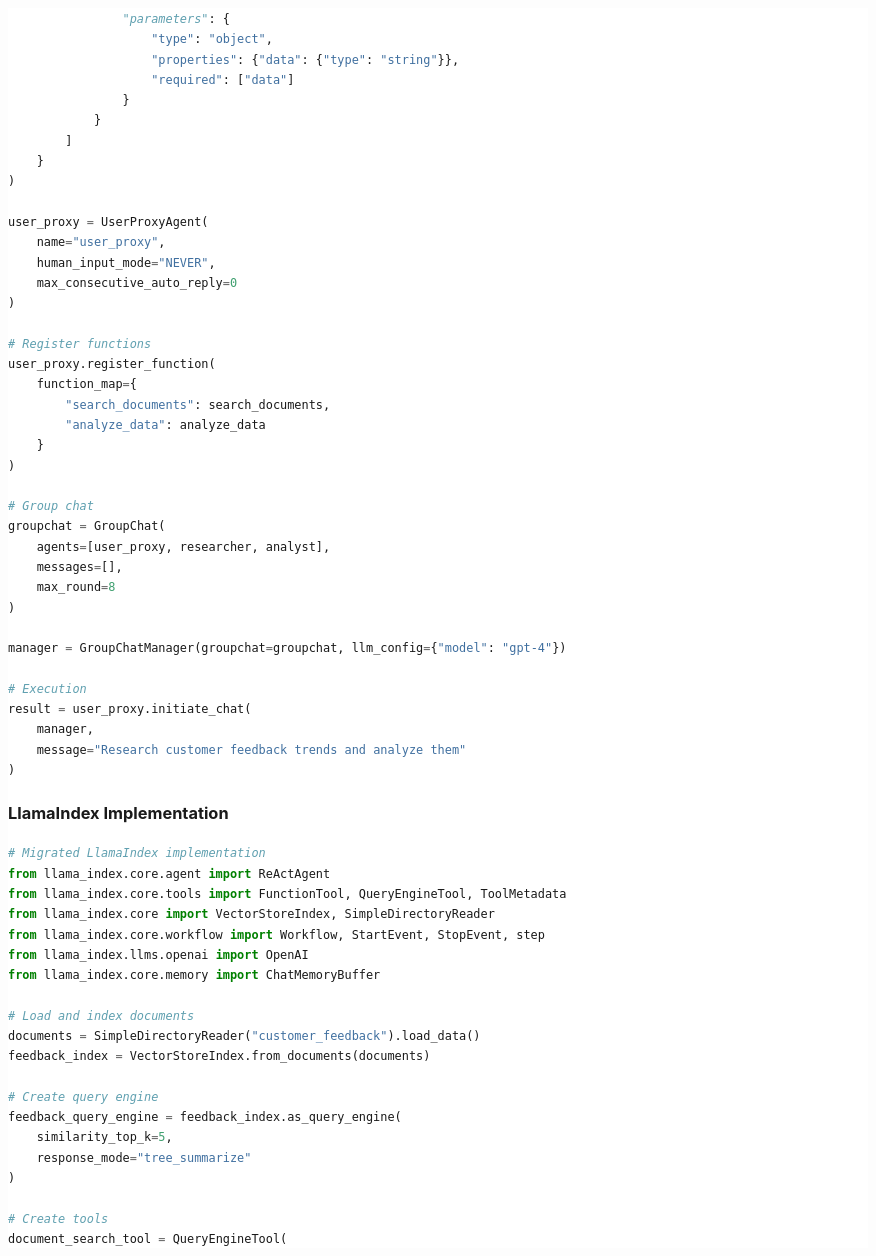 ```python
                "parameters": {
                    "type": "object",
                    "properties": {"data": {"type": "string"}},
                    "required": ["data"]
                }
            }
        ]
    }
)

user_proxy = UserProxyAgent(
    name="user_proxy",
    human_input_mode="NEVER",
    max_consecutive_auto_reply=0
)

# Register functions
user_proxy.register_function(
    function_map={
        "search_documents": search_documents,
        "analyze_data": analyze_data
    }
)

# Group chat
groupchat = GroupChat(
    agents=[user_proxy, researcher, analyst],
    messages=[],
    max_round=8
)

manager = GroupChatManager(groupchat=groupchat, llm_config={"model": "gpt-4"})

# Execution
result = user_proxy.initiate_chat(
    manager,
    message="Research customer feedback trends and analyze them"
)
```

### LlamaIndex Implementation

```python
# Migrated LlamaIndex implementation
from llama_index.core.agent import ReActAgent
from llama_index.core.tools import FunctionTool, QueryEngineTool, ToolMetadata
from llama_index.core import VectorStoreIndex, SimpleDirectoryReader
from llama_index.core.workflow import Workflow, StartEvent, StopEvent, step
from llama_index.llms.openai import OpenAI
from llama_index.core.memory import ChatMemoryBuffer

# Load and index documents
documents = SimpleDirectoryReader("customer_feedback").load_data()
feedback_index = VectorStoreIndex.from_documents(documents)

# Create query engine
feedback_query_engine = feedback_index.as_query_engine(
    similarity_top_k=5,
    response_mode="tree_summarize"
)

# Create tools
document_search_tool = QueryEngineTool(
```